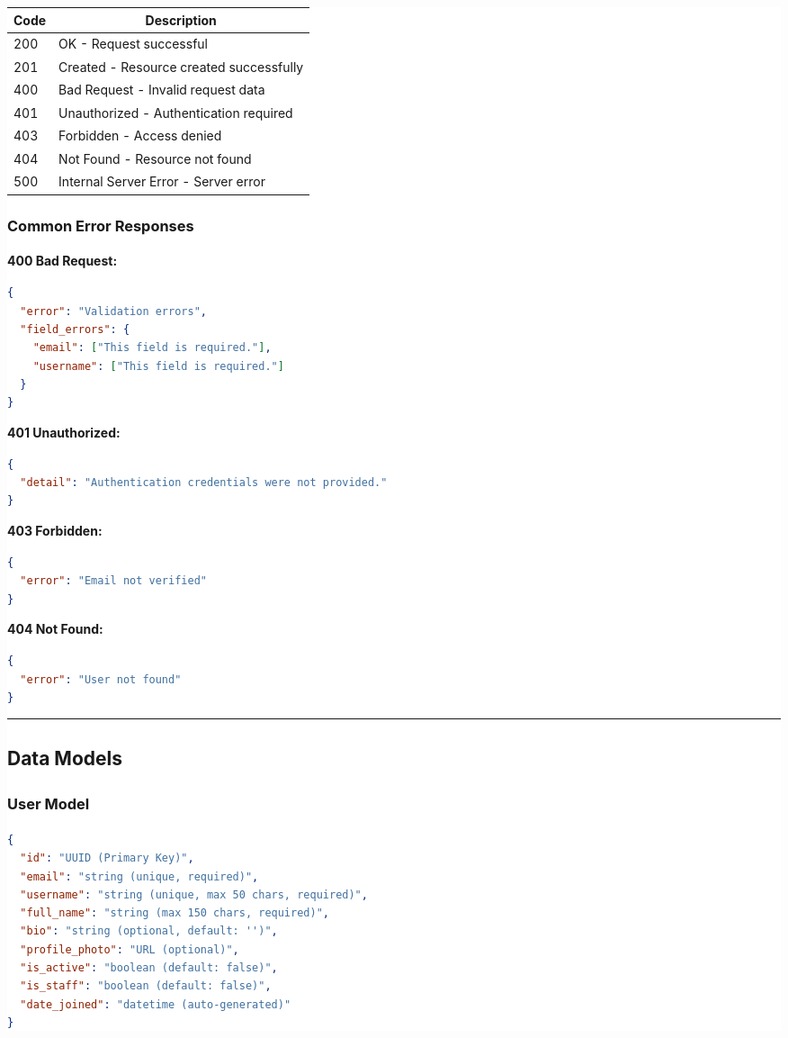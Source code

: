 | Code | Description |
|------|-------------|
| 200 | OK - Request successful |
| 201 | Created - Resource created successfully |
| 400 | Bad Request - Invalid request data |
| 401 | Unauthorized - Authentication required |
| 403 | Forbidden - Access denied |
| 404 | Not Found - Resource not found |
| 500 | Internal Server Error - Server error |

### Common Error Responses

**400 Bad Request:**
```json
{
  "error": "Validation errors",
  "field_errors": {
    "email": ["This field is required."],
    "username": ["This field is required."]
  }
}
```

**401 Unauthorized:**
```json
{
  "detail": "Authentication credentials were not provided."
}
```

**403 Forbidden:**
```json
{
  "error": "Email not verified"
}
```

**404 Not Found:**
```json
{
  "error": "User not found"
}
```

---

## Data Models

### User Model
```json
{
  "id": "UUID (Primary Key)",
  "email": "string (unique, required)",
  "username": "string (unique, max 50 chars, required)",
  "full_name": "string (max 150 chars, required)",
  "bio": "string (optional, default: '')",
  "profile_photo": "URL (optional)",
  "is_active": "boolean (default: false)",
  "is_staff": "boolean (default: false)",
  "date_joined": "datetime (auto-generated)"
}
```